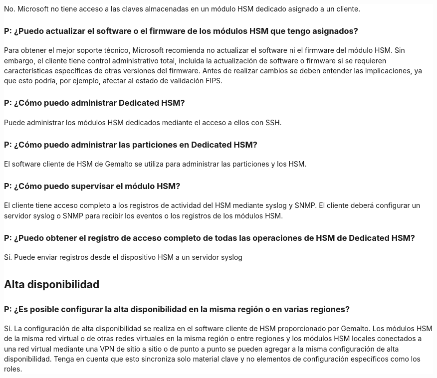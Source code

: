 No. Microsoft no tiene acceso a las claves almacenadas en un módulo HSM dedicado asignado a un cliente.

### <a name="q-can-i-upgrade-softwarefirmware-on-hsms-allocated-to-me"></a>P: ¿Puedo actualizar el software o el firmware de los módulos HSM que tengo asignados?

Para obtener el mejor soporte técnico, Microsoft recomienda no actualizar el software ni el firmware del módulo HSM. Sin embargo, el cliente tiene control administrativo total, incluida la actualización de software o firmware si se requieren características específicas de otras versiones del firmware. Antes de realizar cambios se deben entender las implicaciones, ya que esto podría, por ejemplo, afectar al estado de validación FIPS. 

### <a name="q-how-do-i-manage-dedicated-hsm"></a>P: ¿Cómo puedo administrar Dedicated HSM?

Puede administrar los módulos HSM dedicados mediante el acceso a ellos con SSH.

### <a name="q-how-do-i-manage-partitions-on-the-dedicated-hsm"></a>P: ¿Cómo puedo administrar las particiones en Dedicated HSM?

El software cliente de HSM de Gemalto se utiliza para administrar las particiones y los HSM.

### <a name="q-how-do-i-monitor-my-hsm"></a>P: ¿Cómo puedo supervisar el módulo HSM?

El cliente tiene acceso completo a los registros de actividad del HSM mediante syslog y SNMP. El cliente deberá configurar un servidor syslog o SNMP para recibir los eventos o los registros de los módulos HSM.

### <a name="q-can-i-get-full-access-log-of-all-hsm-operations-from-dedicated-hsm"></a>P: ¿Puedo obtener el registro de acceso completo de todas las operaciones de HSM de Dedicated HSM?

Sí. Puede enviar registros desde el dispositivo HSM a un servidor syslog

## <a name="high-availability"></a>Alta disponibilidad

### <a name="q-is-it-possible-to-configure-high-availability-in-the-same-region-or-across-multiple-regions"></a>P: ¿Es posible configurar la alta disponibilidad en la misma región o en varias regiones?

Sí. La configuración de alta disponibilidad se realiza en el software cliente de HSM proporcionado por Gemalto. Los módulos HSM de la misma red virtual o de otras redes virtuales en la misma región o entre regiones y los módulos HSM locales conectados a una red virtual mediante una VPN de sitio a sitio o de punto a punto se pueden agregar a la misma configuración de alta disponibilidad. Tenga en cuenta que esto sincroniza solo material clave y no elementos de configuración específicos como los roles.
